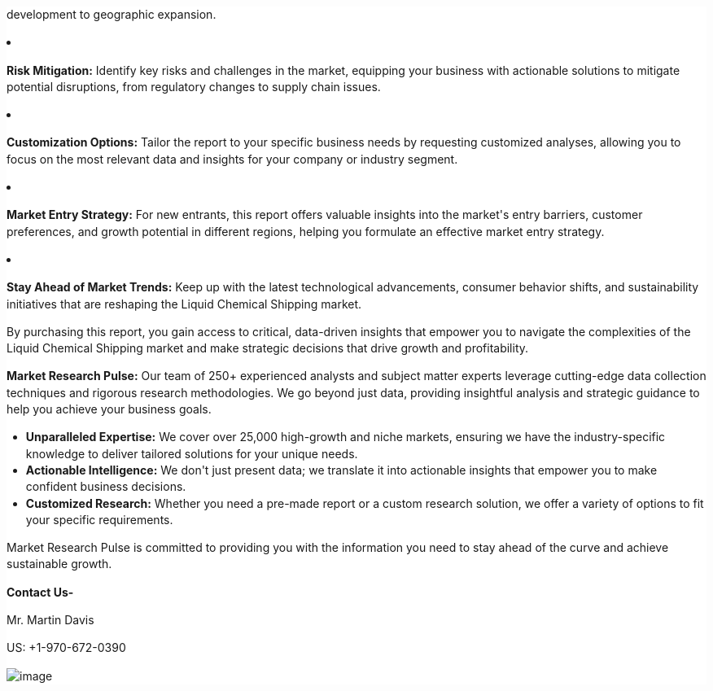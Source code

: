 development to geographic expansion.</p></li><li><p><strong>Risk Mitigation:</strong> Identify key risks and challenges in the market, equipping your business with actionable solutions to mitigate potential disruptions, from regulatory changes to supply chain issues.</p></li><li><p><strong>Customization Options:</strong> Tailor the report to your specific business needs by requesting customized analyses, allowing you to focus on the most relevant data and insights for your company or industry segment.</p></li><li><p><strong>Market Entry Strategy:</strong> For new entrants, this report offers valuable insights into the market's entry barriers, customer preferences, and growth potential in different regions, helping you formulate an effective market entry strategy.</p></li><li><p><strong>Stay Ahead of Market Trends:</strong> Keep up with the latest technological advancements, consumer behavior shifts, and sustainability initiatives that are reshaping the Liquid Chemical Shipping market.</p></li></ol><p>By purchasing this report, you gain access to critical, data-driven insights that empower you to navigate the complexities of the Liquid Chemical Shipping market and make strategic decisions that drive growth and profitability.</p><p><strong>Market Research Pulse:</strong>&nbsp;Our team of 250+ experienced analysts and subject matter experts leverage cutting-edge data collection techniques and rigorous research methodologies. We go beyond just data, providing insightful analysis and strategic guidance to help you achieve your business goals.</p><ul><li><strong>Unparalleled Expertise:</strong>&nbsp;We cover over 25,000 high-growth and niche markets, ensuring we have the industry-specific knowledge to deliver tailored solutions for your unique needs.</li><li><strong>Actionable Intelligence:</strong>&nbsp;We don't just present data; we translate it into actionable insights that empower you to make confident business decisions.</li><li><strong>Customized Research:</strong>&nbsp;Whether you need a pre-made report or a custom research solution, we offer a variety of options to fit your specific requirements.</li></ul><p>Market Research Pulse is committed to providing you with the information you need to stay ahead of the curve and achieve sustainable growth.</p><p><strong>Contact Us-</strong></p><p>Mr. Martin Davis</p><p>US: +1-970-672-0390</p>
![image](https://github.com/user-attachments/assets/5d84430b-4082-4fc6-acaa-f7229a5ff544)
